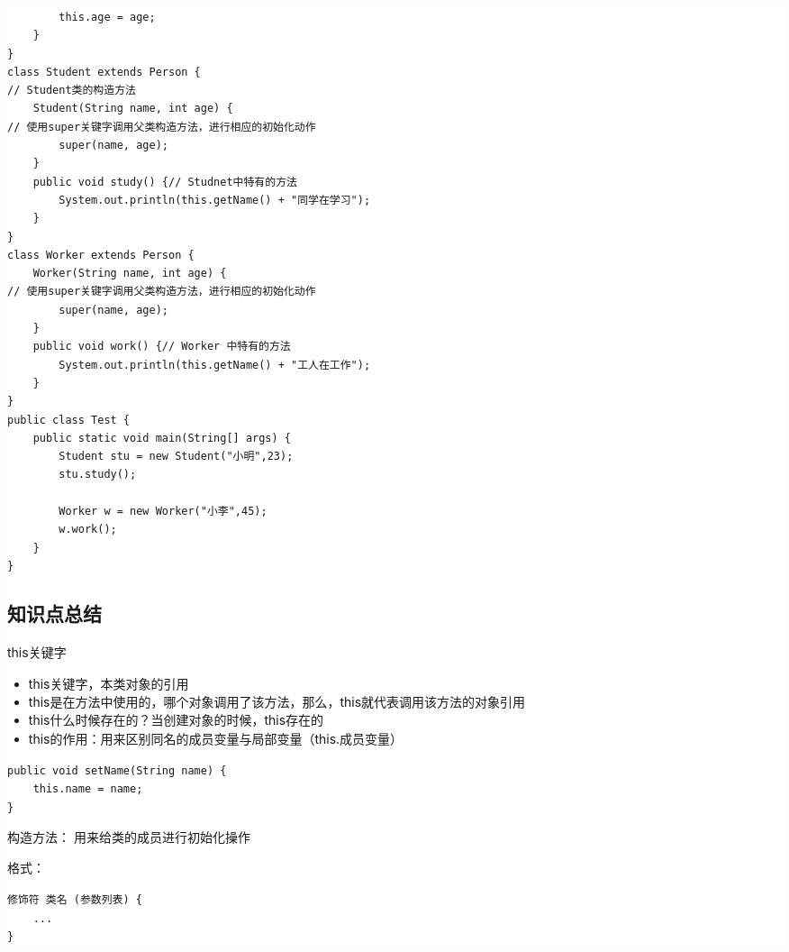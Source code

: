 ```
        this.age = age;
    }
}
class Student extends Person {
// Student类的构造方法
    Student(String name, int age) {
// 使用super关键字调用父类构造方法，进行相应的初始化动作
        super(name, age);
    }
    public void study() {// Studnet中特有的方法
        System.out.println(this.getName() + "同学在学习");
    }
}
class Worker extends Person {
    Worker(String name, int age) {
// 使用super关键字调用父类构造方法，进行相应的初始化动作
        super(name, age);
    }
    public void work() {// Worker 中特有的方法
        System.out.println(this.getName() + "工人在工作");
    }
}
public class Test {
    public static void main(String[] args) {
        Student stu = new Student("小明",23);
        stu.study();

        Worker w = new Worker("小李",45);
        w.work();
    }
}
```

## 知识点总结

this关键字

* this关键字，本类对象的引用
* this是在方法中使用的，哪个对象调用了该方法，那么，this就代表调用该方法的对象引用
* this什么时候存在的？当创建对象的时候，this存在的
* this的作用：用来区别同名的成员变量与局部变量（this.成员变量）

```
public void setName(String name) {
    this.name = name;
}
```

构造方法： 用来给类的成员进行初始化操作

格式：

```
修饰符 类名 (参数列表) {
    ...
}
```
